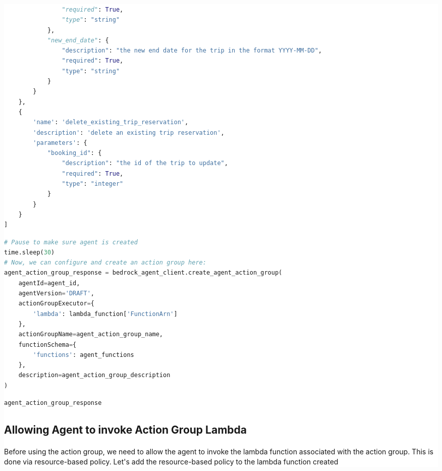 ```python
                "required": True,
                "type": "string"
            },
            "new_end_date": {
                "description": "the new end date for the trip in the format YYYY-MM-DD",
                "required": True,
                "type": "string"
            }
        }
    },
    {
        'name': 'delete_existing_trip_reservation',
        'description': 'delete an existing trip reservation',
        'parameters': {
            "booking_id": {
                "description": "the id of the trip to update",
                "required": True,
                "type": "integer"
            }
        }
    }
]
```


```python
# Pause to make sure agent is created
time.sleep(30)
# Now, we can configure and create an action group here:
agent_action_group_response = bedrock_agent_client.create_agent_action_group(
    agentId=agent_id,
    agentVersion='DRAFT',
    actionGroupExecutor={
        'lambda': lambda_function['FunctionArn']
    },
    actionGroupName=agent_action_group_name,
    functionSchema={
        'functions': agent_functions
    },
    description=agent_action_group_description
)
```


```python
agent_action_group_response
```

<h2> Allowing Agent to invoke Action Group Lambda </h2>

Before using the action group, we need to allow the agent to invoke the lambda function associated with the action group. This is done via resource-based policy. Let's add the resource-based policy to the lambda function created
